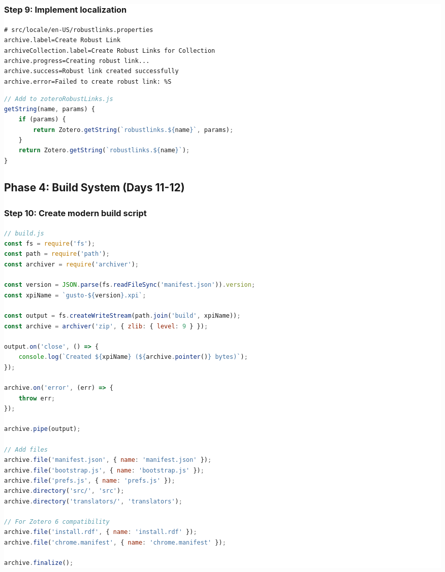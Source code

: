 ### Step 9: Implement localization
```properties
# src/locale/en-US/robustlinks.properties
archive.label=Create Robust Link
archiveCollection.label=Create Robust Links for Collection
archive.progress=Creating robust link...
archive.success=Robust link created successfully
archive.error=Failed to create robust link: %S
```

```javascript
// Add to zoteroRobustLinks.js
getString(name, params) {
    if (params) {
        return Zotero.getString(`robustlinks.${name}`, params);
    }
    return Zotero.getString(`robustlinks.${name}`);
}
```

## Phase 4: Build System (Days 11-12)

### Step 10: Create modern build script
```javascript
// build.js
const fs = require('fs');
const path = require('path');
const archiver = require('archiver');

const version = JSON.parse(fs.readFileSync('manifest.json')).version;
const xpiName = `gusto-${version}.xpi`;

const output = fs.createWriteStream(path.join('build', xpiName));
const archive = archiver('zip', { zlib: { level: 9 } });

output.on('close', () => {
    console.log(`Created ${xpiName} (${archive.pointer()} bytes)`);
});

archive.on('error', (err) => {
    throw err;
});

archive.pipe(output);

// Add files
archive.file('manifest.json', { name: 'manifest.json' });
archive.file('bootstrap.js', { name: 'bootstrap.js' });
archive.file('prefs.js', { name: 'prefs.js' });
archive.directory('src/', 'src');
archive.directory('translators/', 'translators');

// For Zotero 6 compatibility
archive.file('install.rdf', { name: 'install.rdf' });
archive.file('chrome.manifest', { name: 'chrome.manifest' });

archive.finalize();
```
